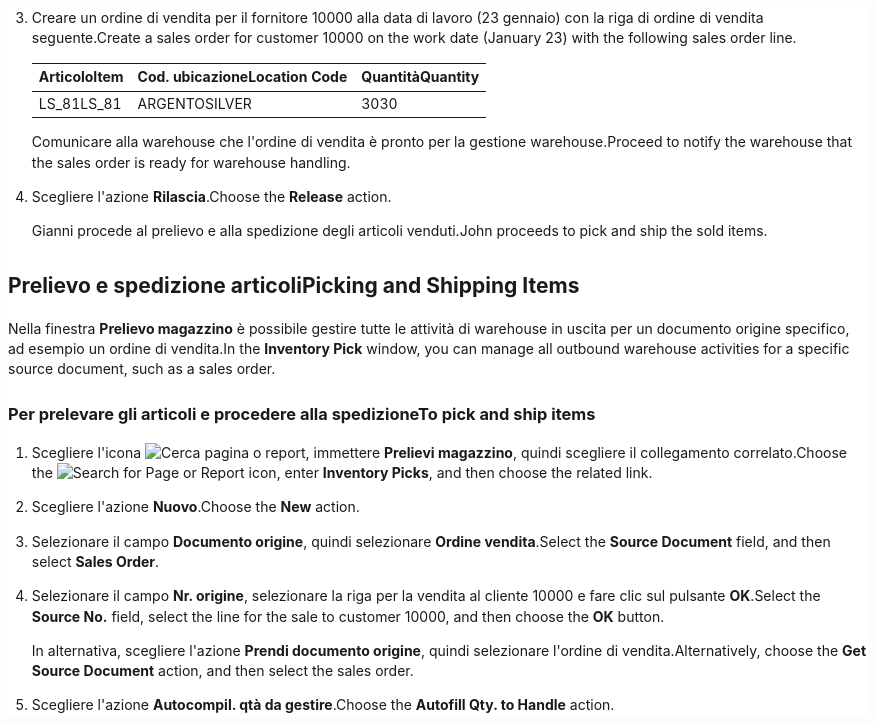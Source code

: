 3.  <span data-ttu-id="c6b3e-187">Creare un ordine di vendita per il fornitore 10000 alla data di lavoro (23 gennaio) con la riga di ordine di vendita seguente.</span><span class="sxs-lookup"><span data-stu-id="c6b3e-187">Create a sales order for customer 10000 on the work date (January 23) with the following sales order line.</span></span>  

    |<span data-ttu-id="c6b3e-188">Articolo</span><span class="sxs-lookup"><span data-stu-id="c6b3e-188">Item</span></span>|<span data-ttu-id="c6b3e-189">Cod. ubicazione</span><span class="sxs-lookup"><span data-stu-id="c6b3e-189">Location Code</span></span>|<span data-ttu-id="c6b3e-190">Quantità</span><span class="sxs-lookup"><span data-stu-id="c6b3e-190">Quantity</span></span>|  
    |----------|-------------------|--------------|  
    |<span data-ttu-id="c6b3e-191">LS_81</span><span class="sxs-lookup"><span data-stu-id="c6b3e-191">LS_81</span></span>|<span data-ttu-id="c6b3e-192">ARGENTO</span><span class="sxs-lookup"><span data-stu-id="c6b3e-192">SILVER</span></span>|<span data-ttu-id="c6b3e-193">30</span><span class="sxs-lookup"><span data-stu-id="c6b3e-193">30</span></span>|  

     <span data-ttu-id="c6b3e-194">Comunicare alla warehouse che l'ordine di vendita è pronto per la gestione warehouse.</span><span class="sxs-lookup"><span data-stu-id="c6b3e-194">Proceed to notify the warehouse that the sales order is ready for warehouse handling.</span></span>  

4.  <span data-ttu-id="c6b3e-195">Scegliere l'azione **Rilascia**.</span><span class="sxs-lookup"><span data-stu-id="c6b3e-195">Choose the **Release** action.</span></span>  

    <span data-ttu-id="c6b3e-196">Gianni procede al prelievo e alla spedizione degli articoli venduti.</span><span class="sxs-lookup"><span data-stu-id="c6b3e-196">John proceeds to pick and ship the sold items.</span></span>  

## <a name="picking-and-shipping-items"></a><span data-ttu-id="c6b3e-197">Prelievo e spedizione articoli</span><span class="sxs-lookup"><span data-stu-id="c6b3e-197">Picking and Shipping Items</span></span>  
<span data-ttu-id="c6b3e-198">Nella finestra **Prelievo magazzino** è possibile gestire tutte le attività di warehouse in uscita per un documento origine specifico, ad esempio un ordine di vendita.</span><span class="sxs-lookup"><span data-stu-id="c6b3e-198">In the **Inventory Pick** window, you can manage all outbound warehouse activities for a specific source document, such as a sales order.</span></span>  

### <a name="to-pick-and-ship-items"></a><span data-ttu-id="c6b3e-199">Per prelevare gli articoli e procedere alla spedizione</span><span class="sxs-lookup"><span data-stu-id="c6b3e-199">To pick and ship items</span></span>  
1.  <span data-ttu-id="c6b3e-200">Scegliere l'icona ![Cerca pagina o report](media/ui-search/search_small.png "Cerca pagina o report"), immettere **Prelievi magazzino**, quindi scegliere il collegamento correlato.</span><span class="sxs-lookup"><span data-stu-id="c6b3e-200">Choose the ![Search for Page or Report](media/ui-search/search_small.png "Search for Page or Report icon") icon, enter **Inventory Picks**, and then choose the related link.</span></span>  
2.  <span data-ttu-id="c6b3e-201">Scegliere l'azione **Nuovo**.</span><span class="sxs-lookup"><span data-stu-id="c6b3e-201">Choose the **New** action.</span></span>  
3.  <span data-ttu-id="c6b3e-202">Selezionare il campo **Documento origine**, quindi selezionare **Ordine vendita**.</span><span class="sxs-lookup"><span data-stu-id="c6b3e-202">Select the **Source Document** field, and then select **Sales Order**.</span></span>  
4.  <span data-ttu-id="c6b3e-203">Selezionare il campo **Nr. origine**, selezionare la riga per la vendita al cliente 10000 e fare clic sul pulsante **OK**.</span><span class="sxs-lookup"><span data-stu-id="c6b3e-203">Select the **Source No.** field, select the line for the sale to customer 10000, and then choose the **OK** button.</span></span>  

    <span data-ttu-id="c6b3e-204">In alternativa, scegliere l'azione **Prendi documento origine**, quindi selezionare l'ordine di vendita.</span><span class="sxs-lookup"><span data-stu-id="c6b3e-204">Alternatively, choose the **Get Source Document** action, and then select the sales order.</span></span>  
5.  <span data-ttu-id="c6b3e-205">Scegliere l'azione **Autocompil. qtà da gestire**.</span><span class="sxs-lookup"><span data-stu-id="c6b3e-205">Choose the **Autofill Qty. to Handle** action.</span></span>  
